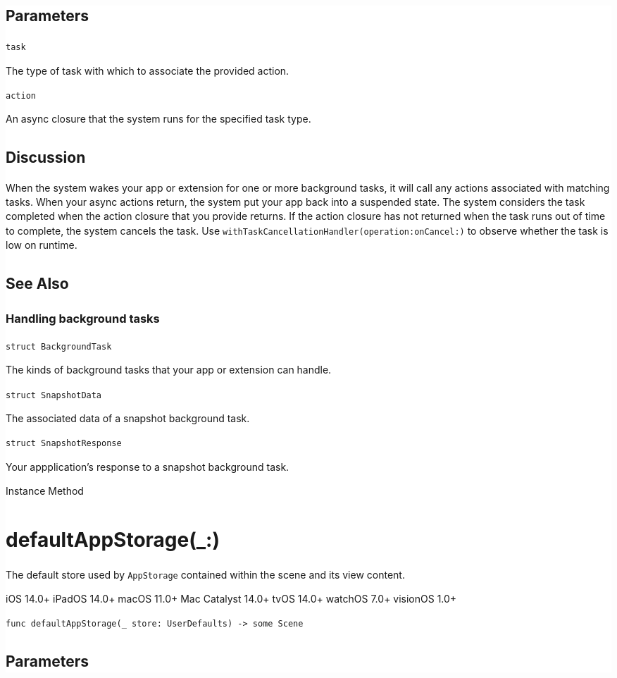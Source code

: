 
##  Parameters

`task`

    

The type of task with which to associate the provided action.

`action`

    

An async closure that the system runs for the specified task type.

## Discussion

When the system wakes your app or extension for one or more background tasks,
it will call any actions associated with matching tasks. When your async
actions return, the system put your app back into a suspended state. The
system considers the task completed when the action closure that you provide
returns. If the action closure has not returned when the task runs out of time
to complete, the system cancels the task. Use
`withTaskCancellationHandler(operation:onCancel:)` to observe whether the task
is low on runtime.

## See Also

### Handling background tasks

`struct BackgroundTask`

The kinds of background tasks that your app or extension can handle.

`struct SnapshotData`

The associated data of a snapshot background task.

`struct SnapshotResponse`

Your appplication’s response to a snapshot background task.

Instance Method

# defaultAppStorage(_:)

The default store used by `AppStorage` contained within the scene and its view
content.

iOS 14.0+  iPadOS 14.0+  macOS 11.0+  Mac Catalyst 14.0+  tvOS 14.0+  watchOS
7.0+  visionOS 1.0+

    
    
    func defaultAppStorage(_ store: UserDefaults) -> some Scene
    

##  Parameters
